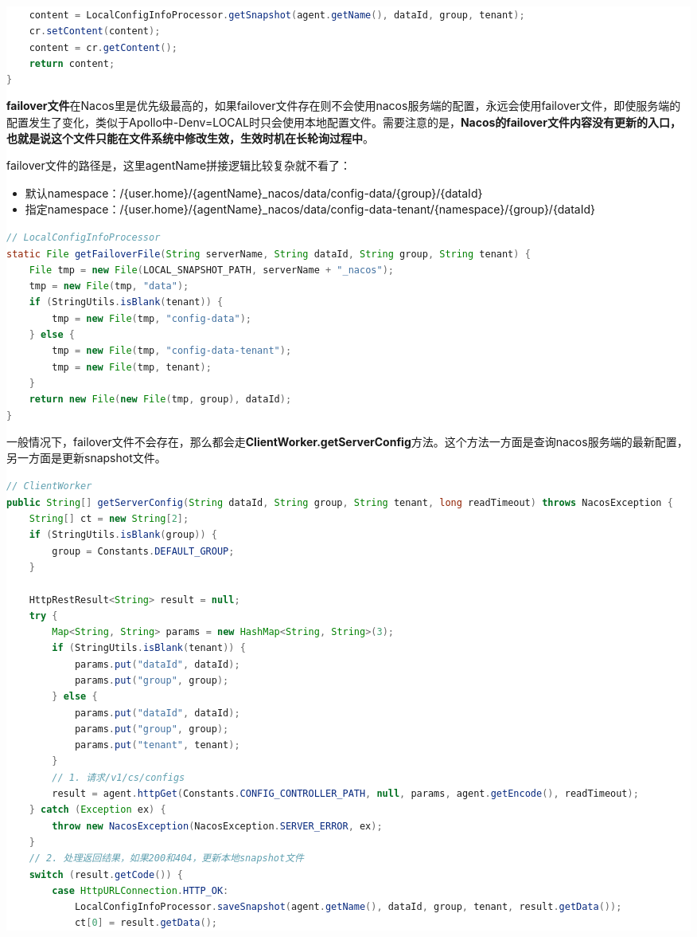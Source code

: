 ```java
    content = LocalConfigInfoProcessor.getSnapshot(agent.getName(), dataId, group, tenant);
    cr.setContent(content);
    content = cr.getContent();
    return content;
}
```



**failover文件**在Nacos里是优先级最高的，如果failover文件存在则不会使用nacos服务端的配置，永远会使用failover文件，即使服务端的配置发生了变化，类似于Apollo中-Denv=LOCAL时只会使用本地配置文件。需要注意的是，**Nacos的failover文件内容没有更新的入口，也就是说这个文件只能在文件系统中修改生效，生效时机在长轮询过程中**。

failover文件的路径是，这里agentName拼接逻辑比较复杂就不看了：

- 默认namespace：/{user.home}/{agentName}_nacos/data/config-data/{group}/{dataId}
- 指定namespace：/{user.home}/{agentName}_nacos/data/config-data-tenant/{namespace}/{group}/{dataId}

```java
// LocalConfigInfoProcessor
static File getFailoverFile(String serverName, String dataId, String group, String tenant) {
    File tmp = new File(LOCAL_SNAPSHOT_PATH, serverName + "_nacos");
    tmp = new File(tmp, "data");
    if (StringUtils.isBlank(tenant)) {
        tmp = new File(tmp, "config-data");
    } else {
        tmp = new File(tmp, "config-data-tenant");
        tmp = new File(tmp, tenant);
    }
    return new File(new File(tmp, group), dataId);
}
```

一般情况下，failover文件不会存在，那么都会走**ClientWorker.getServerConfig**方法。这个方法一方面是查询nacos服务端的最新配置，另一方面是更新snapshot文件。

```java
// ClientWorker
public String[] getServerConfig(String dataId, String group, String tenant, long readTimeout) throws NacosException {
    String[] ct = new String[2];
    if (StringUtils.isBlank(group)) {
        group = Constants.DEFAULT_GROUP;
    }

    HttpRestResult<String> result = null;
    try {
        Map<String, String> params = new HashMap<String, String>(3);
        if (StringUtils.isBlank(tenant)) {
            params.put("dataId", dataId);
            params.put("group", group);
        } else {
            params.put("dataId", dataId);
            params.put("group", group);
            params.put("tenant", tenant);
        }
        // 1. 请求/v1/cs/configs
        result = agent.httpGet(Constants.CONFIG_CONTROLLER_PATH, null, params, agent.getEncode(), readTimeout);
    } catch (Exception ex) {
        throw new NacosException(NacosException.SERVER_ERROR, ex);
    }
    // 2. 处理返回结果，如果200和404，更新本地snapshot文件
    switch (result.getCode()) {
        case HttpURLConnection.HTTP_OK:
            LocalConfigInfoProcessor.saveSnapshot(agent.getName(), dataId, group, tenant, result.getData());
            ct[0] = result.getData();
```